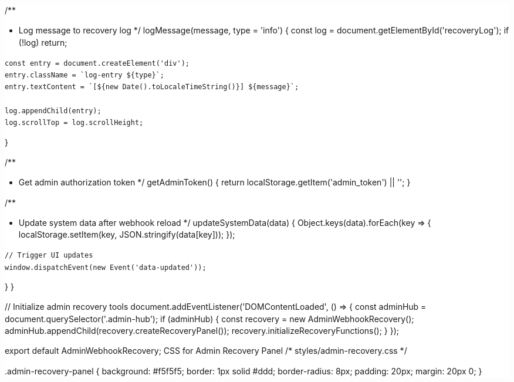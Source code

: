   /**
   * Log message to recovery log
   */
  logMessage(message, type = 'info') {
    const log = document.getElementById('recoveryLog');
    if (!log) return;
    
    const entry = document.createElement('div');
    entry.className = `log-entry ${type}`;
    entry.textContent = `[${new Date().toLocaleTimeString()}] ${message}`;
    
    log.appendChild(entry);
    log.scrollTop = log.scrollHeight;
  }

  /**
   * Get admin authorization token
   */
  getAdminToken() {
    return localStorage.getItem('admin_token') || '';
  }

  /**
   * Update system data after webhook reload
   */
  updateSystemData(data) {
    Object.keys(data).forEach(key => {
      localStorage.setItem(key, JSON.stringify(data[key]));
    });
    
    // Trigger UI updates
    window.dispatchEvent(new Event('data-updated'));
  }
}

// Initialize admin recovery tools
document.addEventListener('DOMContentLoaded', () => {
  const adminHub = document.querySelector('.admin-hub');
  if (adminHub) {
    const recovery = new AdminWebhookRecovery();
    adminHub.appendChild(recovery.createRecoveryPanel());
    recovery.initializeRecoveryFunctions();
  }
});

export default AdminWebhookRecovery;
CSS for Admin Recovery Panel
/* styles/admin-recovery.css */

.admin-recovery-panel {
  background: #f5f5f5;
  border: 1px solid #ddd;
  border-radius: 8px;
  padding: 20px;
  margin: 20px 0;
}
